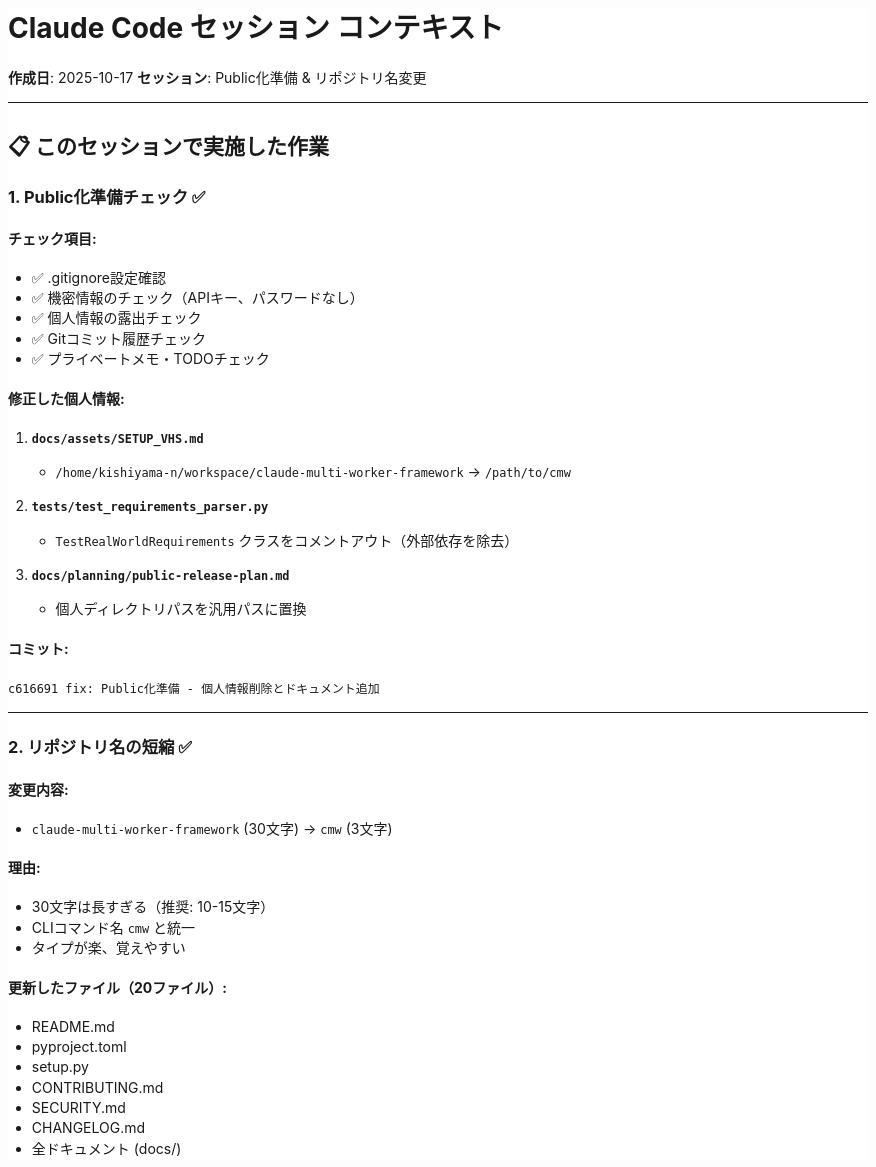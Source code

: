# Claude Code セッション コンテキスト

**作成日**: 2025-10-17
**セッション**: Public化準備 & リポジトリ名変更

---

## 📋 このセッションで実施した作業

### 1. Public化準備チェック ✅

#### チェック項目:
- ✅ .gitignore設定確認
- ✅ 機密情報のチェック（APIキー、パスワードなし）
- ✅ 個人情報の露出チェック
- ✅ Gitコミット履歴チェック
- ✅ プライベートメモ・TODOチェック

#### 修正した個人情報:
1. **`docs/assets/SETUP_VHS.md`**
   - `/home/kishiyama-n/workspace/claude-multi-worker-framework` → `/path/to/cmw`

2. **`tests/test_requirements_parser.py`**
   - `TestRealWorldRequirements` クラスをコメントアウト（外部依存を除去）

3. **`docs/planning/public-release-plan.md`**
   - 個人ディレクトリパスを汎用パスに置換

#### コミット:
```
c616691 fix: Public化準備 - 個人情報削除とドキュメント追加
```

---

### 2. リポジトリ名の短縮 ✅

#### 変更内容:
- `claude-multi-worker-framework` (30文字) → `cmw` (3文字)

#### 理由:
- 30文字は長すぎる（推奨: 10-15文字）
- CLIコマンド名 `cmw` と統一
- タイプが楽、覚えやすい

#### 更新したファイル（20ファイル）:
- README.md
- pyproject.toml
- setup.py
- CONTRIBUTING.md
- SECURITY.md
- CHANGELOG.md
- 全ドキュメント (docs/)
